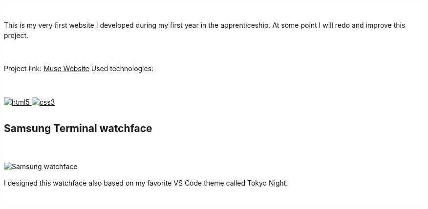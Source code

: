 &nbsp;

This is my very first website I developed during my first year in the apprenticeship.
At some point I will redo and improve this project.

&nbsp;

Project link: [Muse Website](https://github.com/Hiekkan/Muse_website)
Used technologies:

&nbsp;

<a href="https://www.w3.org/html/" target="_blank" rel="noreferrer">
    <img
      src="https://raw.githubusercontent.com/devicons/devicon/master/icons/html5/html5-original-wordmark.svg"
      alt="html5"
      width="40"
      height="40"
      title="html"
    />
</a>

<a href="https://www.w3schools.com/css/" target="_blank" rel="noreferrer">
    <img
      src="https://raw.githubusercontent.com/devicons/devicon/master/icons/css3/css3-original-wordmark.svg"
      alt="css3"
      width="40"
      height="40"
      title="css"
    />
</a>

## Samsung Terminal watchface

&nbsp;

<img src="https://github.com/Hiekkan/Samsung_watchface_Terminal/blob/main/icon_V2.png?raw=true"
     alt="Samsung watchface"
     width="50%" height="50%" />

I designed this watchface also based on my favorite VS Code theme called Tokyo Night.

&nbsp;